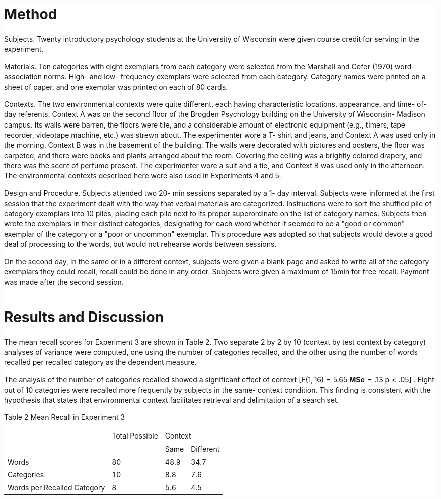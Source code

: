 # Method

Subjects. Twenty introductory psychology students at the University of Wisconsin were given course credit for serving in the experiment.

Materials. Ten categories with eight exemplars from each category were selected from the Marshall and Cofer (1970) word- association norms. High- and low- frequency exemplars were selected from each category. Category names were printed on a sheet of paper, and one exemplar was printed on each of 80 cards.

Contexts. The two environmental contexts were quite different, each having characteristic locations, appearance, and time- of- day referents. Context A was on the second floor of the Brogden Psychology building on the University of Wisconsin- Madison campus. Its walls were barren, the floors were tile, and a considerable amount of electronic equipment (e.g., timers, tape recorder, videotape machine, etc.) was strewn about. The experimenter wore a T- shirt and jeans, and Context A was used only in the morning. Context B was in the basement of the building. The walls were decorated with pictures and posters, the floor was carpeted, and there were books and plants arranged about the room. Covering the ceiling was a brightly colored drapery, and there was the scent of perfume present. The experimenter wore a suit and a tie, and Context B was used only in the afternoon. The environmental contexts described here were also used in Experiments 4 and 5.

Design and Procedure. Subjects attended two 20- min sessions separated by a 1- day interval. Subjects were informed at the first session that the experiment dealt with the way that verbal materials are categorized. Instructions were to sort the shuffled pile of category exemplars into 10 piles, placing each pile next to its proper superordinate on the list of category names. Subjects then wrote the exemplars in their distinct categories, designating for each word whether it seemed to be a "good or common" exemplar of the category or a "poor or uncommon" exemplar. This procedure was adopted so that subjects would devote a good deal of processing to the words, but would not rehearse words between sessions.

On the second day, in the same or in a different context, subjects were given a blank page and asked to write all of the category exemplars they could recall, recall could be done in any order. Subjects were given a maximum of  $15\mathrm{min}$  for free recall. Payment was made after the second session.

# Results and Discussion

The mean recall scores for Experiment 3 are shown in Table 2. Two separate 2 by 2 by 10 (context by test context by category) analyses of variance were computed, one using the number of categories recalled, and the other using the number of words recalled per recalled category as the dependent measure.

The analysis of the number of categories recalled showed a significant effect of context  $[\mathrm{F}(1,16) = 5.65$ $\mathbf{MSe} = .13$ $\mathsf{p} < .05]$  . Eight out of 10 categories were recalled more frequently by subjects in the same- context condition. This finding is consistent with the hypothesis that states that environmental context facilitates retrieval and delimitation of a search set.

Table 2 Mean Recall in Experiment 3  

<table><tr><td rowspan="2"></td><td rowspan="2">Total Possible</td><td colspan="2">Context</td></tr><tr><td>Same</td><td>Different</td></tr><tr><td>Words</td><td>80</td><td>48.9</td><td>34.7</td></tr><tr><td>Categories</td><td>10</td><td>8.8</td><td>7.6</td></tr><tr><td>Words per Recalled Category</td><td>8</td><td>5.6</td><td>4.5</td></tr></table>
